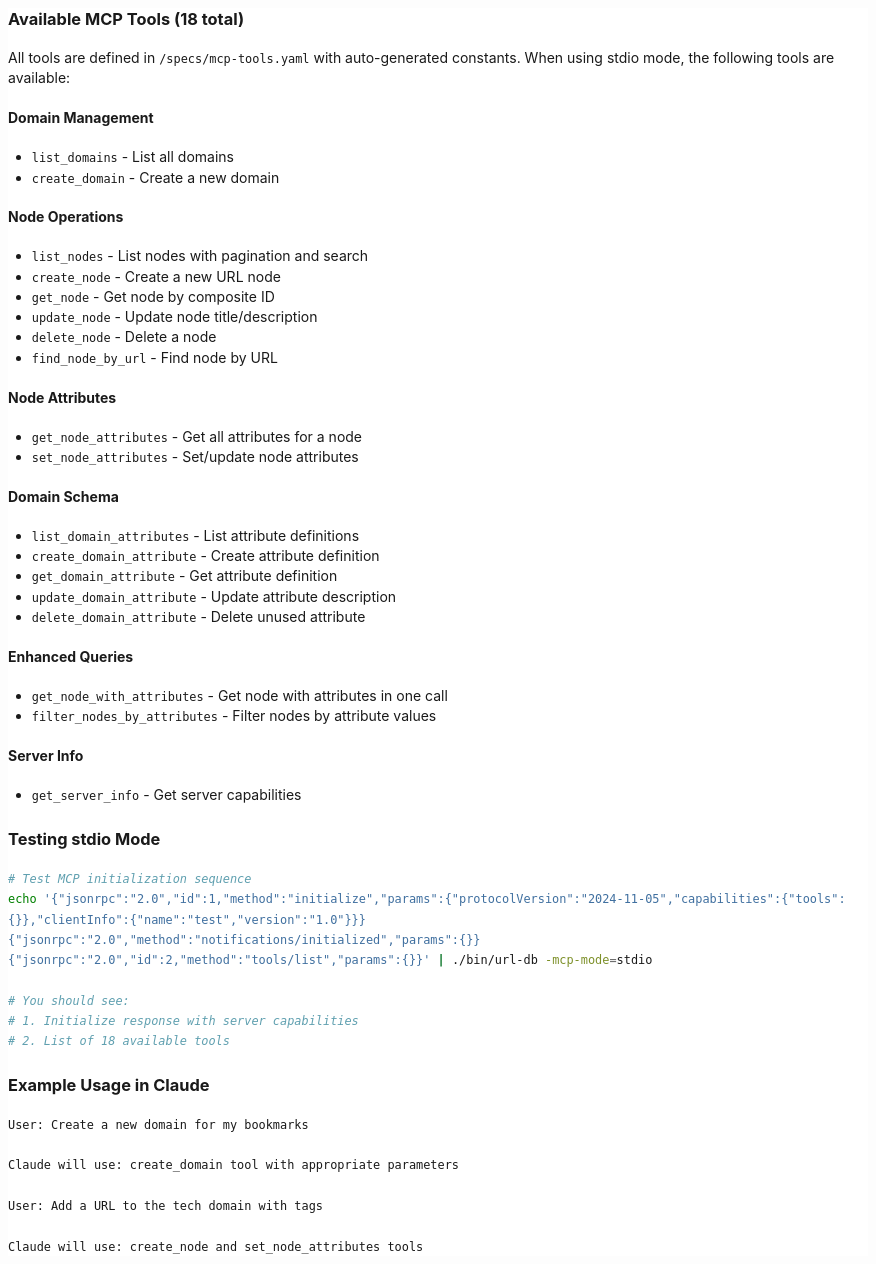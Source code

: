 ### Available MCP Tools (18 total)

All tools are defined in `/specs/mcp-tools.yaml` with auto-generated constants. When using stdio mode, the following tools are available:

#### Domain Management
- `list_domains` - List all domains
- `create_domain` - Create a new domain

#### Node Operations
- `list_nodes` - List nodes with pagination and search
- `create_node` - Create a new URL node
- `get_node` - Get node by composite ID
- `update_node` - Update node title/description
- `delete_node` - Delete a node
- `find_node_by_url` - Find node by URL

#### Node Attributes
- `get_node_attributes` - Get all attributes for a node
- `set_node_attributes` - Set/update node attributes

#### Domain Schema
- `list_domain_attributes` - List attribute definitions
- `create_domain_attribute` - Create attribute definition
- `get_domain_attribute` - Get attribute definition
- `update_domain_attribute` - Update attribute description
- `delete_domain_attribute` - Delete unused attribute

#### Enhanced Queries
- `get_node_with_attributes` - Get node with attributes in one call
- `filter_nodes_by_attributes` - Filter nodes by attribute values

#### Server Info
- `get_server_info` - Get server capabilities

### Testing stdio Mode

```bash
# Test MCP initialization sequence
echo '{"jsonrpc":"2.0","id":1,"method":"initialize","params":{"protocolVersion":"2024-11-05","capabilities":{"tools":{}},"clientInfo":{"name":"test","version":"1.0"}}}
{"jsonrpc":"2.0","method":"notifications/initialized","params":{}}
{"jsonrpc":"2.0","id":2,"method":"tools/list","params":{}}' | ./bin/url-db -mcp-mode=stdio

# You should see:
# 1. Initialize response with server capabilities
# 2. List of 18 available tools
```

### Example Usage in Claude

```
User: Create a new domain for my bookmarks

Claude will use: create_domain tool with appropriate parameters

User: Add a URL to the tech domain with tags

Claude will use: create_node and set_node_attributes tools
```
